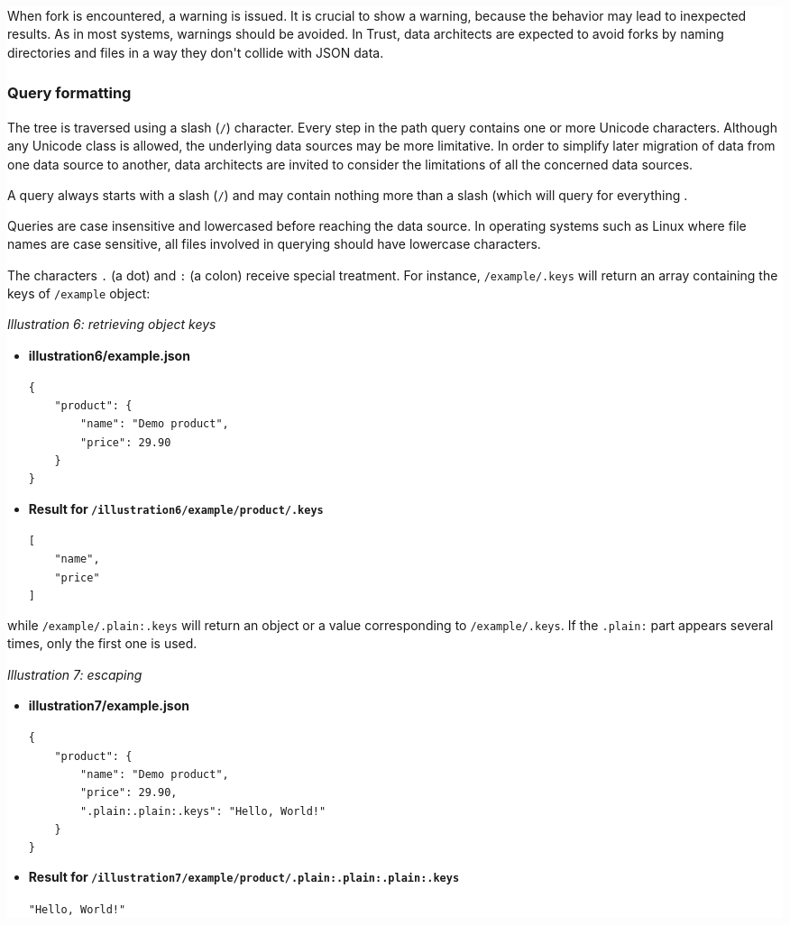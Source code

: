 When fork is encountered, a warning is issued. It is crucial to show a warning, because the behavior may lead to inexpected results. As in most systems, warnings should be avoided. In Trust, data architects are expected to avoid forks by naming directories and files in a way they don't collide with JSON data.

<h3 id="head-query-formatting">Query formatting</h3>

The tree is traversed using a slash (`/`) character. Every step in the path query contains one or more Unicode characters. Although any Unicode class is allowed, the underlying data sources may be more limitative. In order to simplify later migration of data from one data source to another, data architects are invited to consider the limitations of all the concerned data sources.

A query always starts with a slash (`/`) and may contain nothing more than a slash (which will query for everything .

Queries are case insensitive and lowercased before reaching the data source. In operating systems such as Linux where file names are case sensitive, all files involved in querying should have lowercase characters.

The characters `.` (a dot) and `:` (a colon) receive special treatment. For instance, `/example/.keys` will return an array containing the keys of `/example` object:

*Illustration 6: retrieving object keys*

  - **illustration6/example.json**

        {
            "product": {
                "name": "Demo product",
                "price": 29.90
            }
        }

  - **Result for `/illustration6/example/product/.keys`**

        [
            "name",
            "price"
        ]

while `/example/.plain:.keys` will return an object or a value corresponding to `/example/.keys`. If the `.plain:` part appears several times, only the first one is used.

*Illustration 7: escaping*

  - **illustration7/example.json**

        {
            "product": {
                "name": "Demo product",
                "price": 29.90,
                ".plain:.plain:.keys": "Hello, World!"
            }
        }

  - **Result for `/illustration7/example/product/.plain:.plain:.plain:.keys`**

        "Hello, World!"
